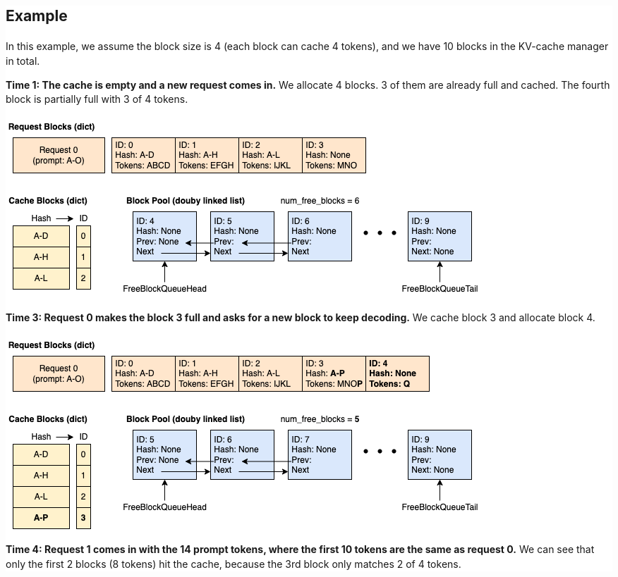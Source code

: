 ## Example

In this example, we assume the block size is 4 (each block can cache 4 tokens), and we have 10 blocks in the KV-cache manager in total.

**Time 1: The cache is empty and a new request comes in.** We allocate 4 blocks. 3 of them are already full and cached. The fourth block is partially full with 3 of 4 tokens.

![Example Time 1](../assets/design/prefix_caching/example-time-1.png)

**Time 3: Request 0 makes the block 3 full and asks for a new block to keep decoding.** We cache block 3 and allocate block 4.

![Example Time 3](../assets/design/prefix_caching/example-time-3.png)

**Time 4: Request 1 comes in with the 14 prompt tokens, where the first 10 tokens are the same as request 0.** We can see that only the first 2 blocks (8 tokens) hit the cache, because the 3rd block only matches 2 of 4 tokens.
